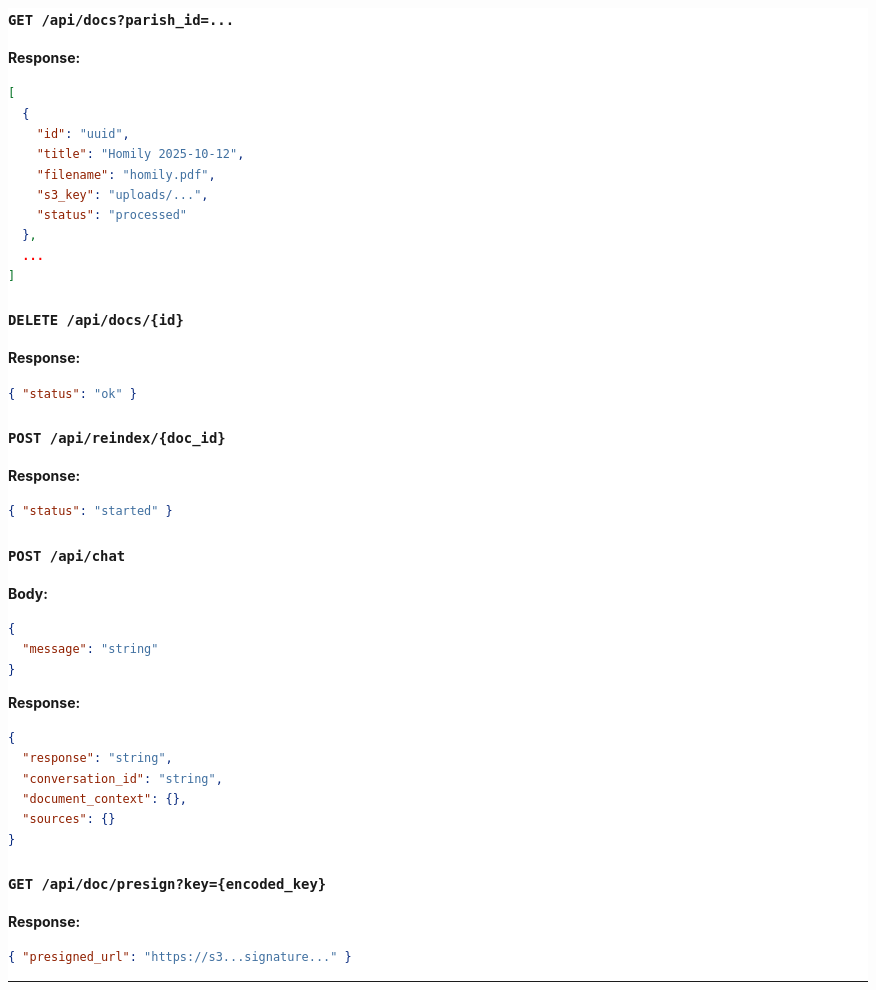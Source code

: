 ### `GET /api/docs?parish_id=...`
**Response:**
```json
[
  {
    "id": "uuid",
    "title": "Homily 2025-10-12",
    "filename": "homily.pdf",
    "s3_key": "uploads/...",
    "status": "processed"
  },
  ...
]
```

### `DELETE /api/docs/{id}`
**Response:**
```json
{ "status": "ok" }
```

### `POST /api/reindex/{doc_id}`
**Response:**
```json
{ "status": "started" }
```

### `POST /api/chat`
**Body:**
```json
{
  "message": "string"
}
```
**Response:**
```json
{
  "response": "string",
  "conversation_id": "string",
  "document_context": {},
  "sources": {}
}
```

### `GET /api/doc/presign?key={encoded_key}`
**Response:**
```json
{ "presigned_url": "https://s3...signature..." }
```

---

